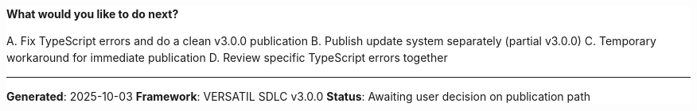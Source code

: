 
**What would you like to do next?**

A. Fix TypeScript errors and do a clean v3.0.0 publication
B. Publish update system separately (partial v3.0.0)
C. Temporary workaround for immediate publication
D. Review specific TypeScript errors together

---

**Generated**: 2025-10-03
**Framework**: VERSATIL SDLC v3.0.0
**Status**: Awaiting user decision on publication path
